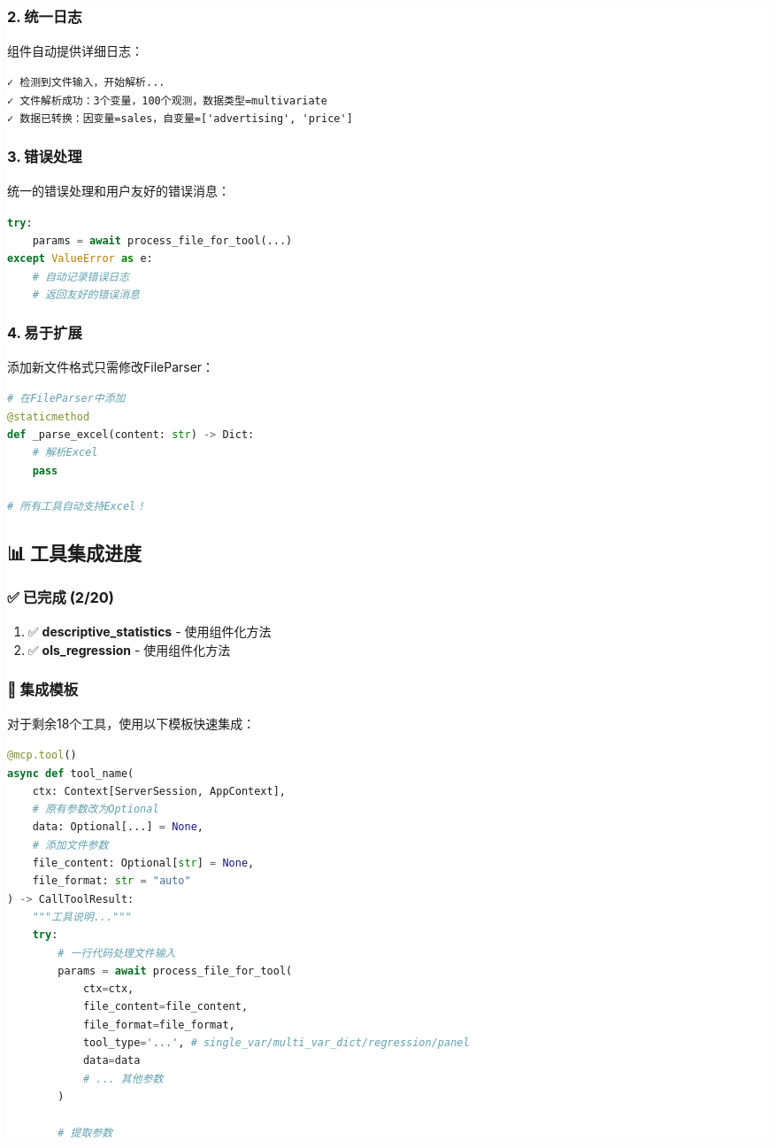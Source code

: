 ### 2. 统一日志
组件自动提供详细日志：
```
✓ 检测到文件输入，开始解析...
✓ 文件解析成功：3个变量，100个观测，数据类型=multivariate
✓ 数据已转换：因变量=sales，自变量=['advertising', 'price']
```

### 3. 错误处理
统一的错误处理和用户友好的错误消息：
```python
try:
    params = await process_file_for_tool(...)
except ValueError as e:
    # 自动记录错误日志
    # 返回友好的错误消息
```

### 4. 易于扩展
添加新文件格式只需修改FileParser：
```python
# 在FileParser中添加
@staticmethod
def _parse_excel(content: str) -> Dict:
    # 解析Excel
    pass

# 所有工具自动支持Excel！
```

## 📊 工具集成进度

### ✅ 已完成 (2/20)
1. ✅ **descriptive_statistics** - 使用组件化方法
2. ✅ **ols_regression** - 使用组件化方法

### 🔄 集成模板

对于剩余18个工具，使用以下模板快速集成：

```python
@mcp.tool()
async def tool_name(
    ctx: Context[ServerSession, AppContext],
    # 原有参数改为Optional
    data: Optional[...] = None,
    # 添加文件参数
    file_content: Optional[str] = None,
    file_format: str = "auto"
) -> CallToolResult:
    """工具说明..."""
    try:
        # 一行代码处理文件输入
        params = await process_file_for_tool(
            ctx=ctx,
            file_content=file_content,
            file_format=file_format,
            tool_type='...', # single_var/multi_var_dict/regression/panel
            data=data
            # ... 其他参数
        )
        
        # 提取参数
```